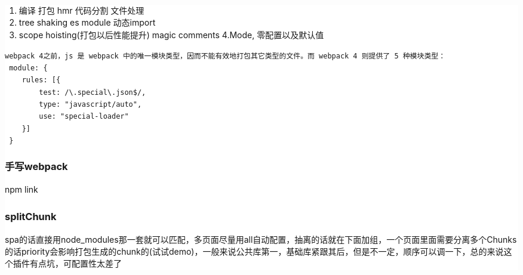 1. 编译 打包 hmr 代码分割 文件处理
2. tree shaking es module 动态import
3. scope hoisting(打包以后性能提升)  magic comments
4.Mode, 零配置以及默认值
```
webpack 4之前，js 是 webpack 中的唯一模块类型，因而不能有效地打包其它类型的文件。而 webpack 4 则提供了 5 种模块类型：
 module: {
    rules: [{
        test: /\.special\.json$/,
        type: "javascript/auto",
        use: "special-loader"
    }]
 }
```
### 手写webpack
npm link 

### splitChunk
spa的话直接用node_modules那一套就可以匹配，多页面尽量用all自动配置，抽离的话就在下面加组，一个页面里面需要分离多个Chunks的话priority会影响打包生成的chunk的(试试demo)，一般来说公共库第一，基础库紧跟其后，但是不一定，顺序可以调一下，总的来说这个插件有点坑，可配置性太差了